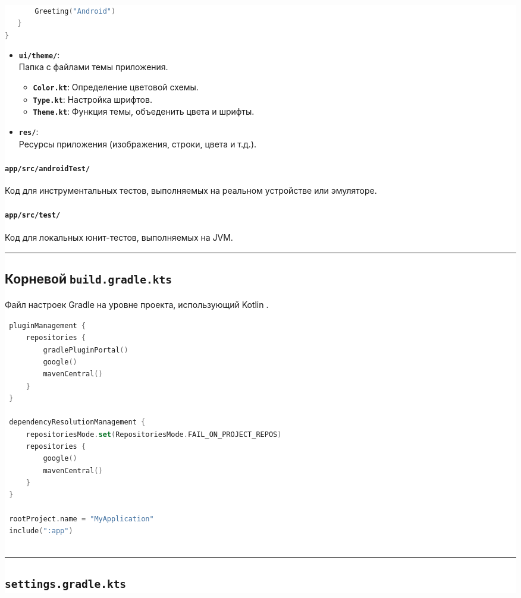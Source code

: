 ````kotlin
       Greeting("Android")
   }
}
````

* **`ui/theme/`**:  
  Папка с файлами темы приложения.
  
  * **`Color.kt`**: Определение цветовой схемы.
  * **`Type.kt`**: Настройка шрифтов.
  * **`Theme.kt`**: Функция темы, объеденить цвета и шрифты.
* **`res/`**:  
  Ресурсы приложения (изображения, строки, цвета и т.д.).

#### **`app/src/androidTest/`**

Код для инструментальных тестов, выполняемых на реальном устройстве или эмуляторе.

#### **`app/src/test/`**

Код для локальных юнит-тестов, выполняемых на JVM.

---

## **Корневой `build.gradle.kts`**

Файл настроек Gradle на уровне проекта, использующий Kotlin .

````kotlin
 pluginManagement {
     repositories {
         gradlePluginPortal()
         google()
         mavenCentral()
     }
 }

 dependencyResolutionManagement {
     repositoriesMode.set(RepositoriesMode.FAIL_ON_PROJECT_REPOS)
     repositories {
         google()
         mavenCentral()
     }
 }

 rootProject.name = "MyApplication"
 include(":app")
 
````

---

## **`settings.gradle.kts`**
